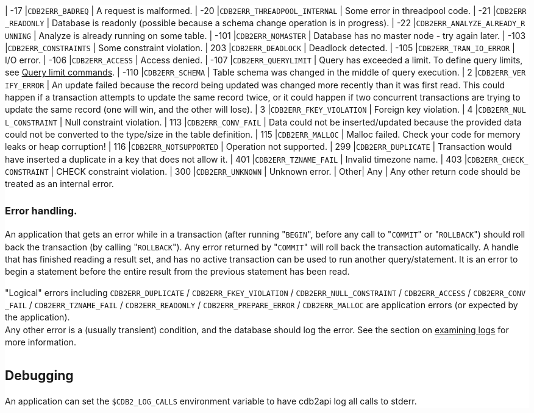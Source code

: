 | -17  |```CDB2ERR_BADREQ``` |  <a id="CDB2ERR_BADREQ"/>A request is malformed. 
| -20  |```CDB2ERR_THREADPOOL_INTERNAL``` | <a id="CDB2ERR_THREADPOOL_INTERNAL"/>Some error in threadpool code. 
| -21  |```CDB2ERR_READONLY``` | <a id="CDB2ERR_READONLY"/>Database is readonly (possible because a schema change operation is in progress). 
| -22  |```CDB2ERR_ANALYZE_ALREADY_RUNNING``` | <a id="CDB2ERR_ANALYZE_ALREADY_RUNNING"/>Analyze is already running on some table. 
| -101 |```CDB2ERR_NOMASTER``` | <a id="CDB2ERR_NOMASTER"/>Database has no master node - try again later. 
| -103 |```CDB2ERR_CONSTRAINTS``` | <a id="CDB2ERR_CONSTRAINTS"/>Some constraint violation. 
| 203  |```CDB2ERR_DEADLOCK``` | <a id="CDB2ERR_DEADLOCK"/>Deadlock detected. 
| -105 |```CDB2ERR_TRAN_IO_ERROR``` | <a id="CDB2ERR_TRAN_IO_ERROR"/>I/O error. 
| -106 |```CDB2ERR_ACCESS``` | <a id="CDB2ERR_ACCESS"/>Access denied. 
| -107 |```CDB2ERR_QUERYLIMIT``` | <a id="CDB2ERR_QUERYLIMIT"/>Query has exceeded a limit. To define query limits, see [Query limit commands](config_files.html#query-limit-commands).
| -110 |```CDB2ERR_SCHEMA``` | <a id="CDB2ERR_SCHEMA"/>Table schema was changed in the middle of query execution.
| 2    |```CDB2ERR_VERIFY_ERROR``` | <a id="CDB2ERR_VERIFY_ERROR"/>An update failed because the record being updated was changed more recently than it was first read.  This could happen if a transaction attempts to update the same record twice, or it could happen if two concurrent transactions are trying to update the same record (one will win, and the other will lose). 
| 3    |```CDB2ERR_FKEY_VIOLATION``` | <a id="CDB2ERR_FKEY_VIOLATION"/>Foreign key violation. 
| 4    |```CDB2ERR_NULL_CONSTRAINT``` | <a id="CDB2ERR_NULL_CONSTRAINT"/>Null constraint violation. 
| 113  |```CDB2ERR_CONV_FAIL``` | <a id="CDB2ERR_CONV_FAIL"/>Data could not be inserted/updated because the provided data could not be converted to the type/size in the table definition. 
| 115  |```CDB2ERR_MALLOC``` | <a id="CDB2ERR_MALLOC"/>Malloc failed.  Check your code for memory leaks or heap corruption! 
| 116  |```CDB2ERR_NOTSUPPORTED``` | <a id="CDB2ERR_NOTSUPPORTED"/>Operation not supported. 
| 299  |```CDB2ERR_DUPLICATE``` | <a id="CDB2ERR_DUPLICATE"/>Transaction would have inserted a duplicate in a key that does not allow it. 
| 401  |```CDB2ERR_TZNAME_FAIL``` | <a id="CDB2ERR_TZNAME_FAIL"/>Invalid timezone name. 
| 403  |```CDB2ERR_CHECK_CONSTRAINT``` | <a id="CDB2ERR_CHECK_CONSTRAINT"/>CHECK constraint violation.
| 300  |```CDB2ERR_UNKNOWN``` | <a id="CDB2ERR_UNKNOWN"/>Unknown error. 
| Other| Any |  Any other return code should be treated as an internal error.

### Error handling.

An application that gets an error while in a transaction (after running "```BEGIN```", before any call to "```COMMIT```" or "```ROLLBACK```") should roll back the transaction (by calling "```ROLLBACK```"). 
Any error returned by "```COMMIT```" will roll back the transaction automatically. 
A handle that has finished reading a result set, and has no active transaction can be used to run another query/statement. 
It is an error to begin a statement before the entire result from the previous statement has been read. 

"Logical" errors including ```CDB2ERR_DUPLICATE``` / ```CDB2ERR_FKEY_VIOLATION``` / ```CDB2ERR_NULL_CONSTRAINT``` / ```CDB2ERR_ACCESS``` / ```CDB2ERR_CONV_FAIL``` / 
```CDB2ERR_TZNAME_FAIL``` / ```CDB2ERR_READONLY``` / ```CDB2ERR_PREPARE_ERROR``` / ```CDB2ERR_MALLOC``` are application errors (or expected by the application).  
Any other error is a (usually transient) condition, and the database should log the error. 
See the section on [examining logs](/logs.html) for more information.

## Debugging

An application can set the `$CDB2_LOG_CALLS` environment variable to have cdb2api log all calls to stderr.
